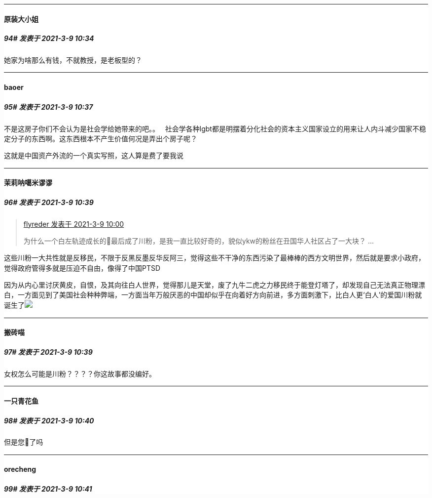 
-----

####  原装大小姐  
##### 94#       发表于 2021-3-9 10:34


她家为啥那么有钱，不就教授，是老板型的？


-----

####  baoer  
##### 95#       发表于 2021-3-9 10:37


不是这房子你们不会认为是社会学给她带来的吧。。   社会学各种lgbt都是明摆着分化社会的资本主义国家设立的用来让人内斗减少国家不稳定分子的东西啊。这东西根本不产生价值何况是弄出个房子呢？


这就是中国资产外流的一个真实写照，这人算是费了要我说


-----

####  茉莉呐噶米谬谬  
##### 96#       发表于 2021-3-9 10:39


<blockquote><a href="httphttps://bbs.saraba1st.com/2b/forum.php?mod=redirect&amp;goto=findpost&amp;pid=50560845&amp;ptid=1992123" target="_blank">flyreder 发表于 2021-3-9 10:00</a>

为什么一个白左轨迹成长的🍌最后成了川粉，是我一直比较好奇的，貌似ykw的粉丝在丑国华人社区占了一大块？ ...</blockquote>
这些川粉一大共性就是反移民，不限于反黑反墨反华反阿三，觉得这些不干净的东西污染了最棒棒的西方文明世界，然后就是要求小政府，觉得政府管得多就是压迫不自由，像得了中国PTSD


因为从内心里讨厌黄皮，自恨，及其向往白人世界，觉得那儿是天堂，废了九牛二虎之力移民终于能登灯塔了，却发现自己无法真正物理漂白，一方面见到了美国社会种种弊端，一方面当年万般厌恶的中国却似乎在向着好方向前进，多方面刺激下，比白人更‘白人’的爱国川粉就诞生了<img src="https://static.saraba1st.com/image/smiley/face2017/057.png" referrerpolicy="no-referrer">


-----

####  搬砖喵  
##### 97#       发表于 2021-3-9 10:39


女权怎么可能是川粉？？？？你这故事都没编好。


-----

####  一只青花鱼  
##### 98#       发表于 2021-3-9 10:40


但是您🍋了吗


-----

####  orecheng  
##### 99#       发表于 2021-3-9 10:41
